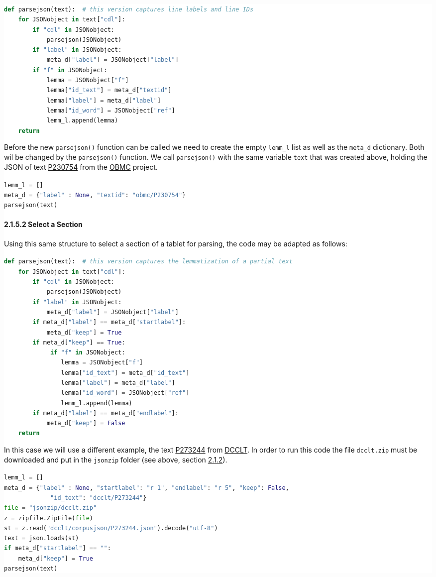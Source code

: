 ```python
def parsejson(text):  # this version captures line labels and line IDs
    for JSONobject in text["cdl"]:
        if "cdl" in JSONobject: 
            parsejson(JSONobject)
        if "label" in JSONobject:
            meta_d["label"] = JSONobject["label"]
        if "f" in JSONobject:
            lemma = JSONobject["f"]
            lemma["id_text"] = meta_d["textid"]
            lemma["label"] = meta_d["label"]
            lemma["id_word"] = JSONobject["ref"]
            lemm_l.append(lemma)
    return  
```
Before the new `parsejson()` function can be called we need to create the empty `lemm_l` list as well as the `meta_d` dictionary. Both wil be changed by the `parsejson()` function. We call `parsejson()` with the same variable `text` that was created above, holding the JSON of text [P230754](http://oracc.org/obmc/P230754) from the [OBMC][obmc] project.

```python
lemm_l = []
meta_d = {"label" : None, "textid": "obmc/P230754"}
parsejson(text)
```

#### 2.1.5.2 Select a Section

Using this same structure to select a section of a tablet for parsing, the code may be adapted as follows:

```python
def parsejson(text):  # this version captures the lemmatization of a partial text
    for JSONobject in text["cdl"]:
        if "cdl" in JSONobject: 
            parsejson(JSONobject)
        if "label" in JSONobject:
            meta_d["label"] = JSONobject["label"]
        if meta_d["label"] == meta_d["startlabel"]:
            meta_d["keep"] = True
        if meta_d["keep"] == True: 
             if "f" in JSONobject:
                lemma = JSONobject["f"]
                lemma["id_text"] = meta_d["id_text"]
                lemma["label"] = meta_d["label"]
                lemma["id_word"] = JSONobject["ref"]
                lemm_l.append(lemma)
        if meta_d["label"] == meta_d["endlabel"]:
            meta_d["keep"] = False
    return 
```
In this case we will use a different example, the text [P273244](http://oracc.org/dcclt/P273244) from [DCCLT][dcclt]. In order to run this code the file `dcclt.zip` must be downloaded and put in the `jsonzip` folder (see above, section [2.1.2](#2.1.2-Acquiring-ORACC-JSON)).
```python
lemm_l = []
meta_d = {"label" : None, "startlabel": "r 1", "endlabel": "r 5", "keep": False,
             "id_text": "dcclt/P273244"}
file = "jsonzip/dcclt.zip"    
z = zipfile.ZipFile(file)
st = z.read("dcclt/corpusjson/P273244.json").decode("utf-8") 
text = json.loads(st)
if meta_d["startlabel"] == "":
    meta_d["keep"] = True
parsejson(text)

```

[oracc]: http://oracc.org
[obmc]: http://oracc.org/obmc
[dcclt]: http://oracc.org/dcclt
[etcsri]: http://oracc.org/etcsri
[compass]: https://github.com/niekveldhuis/compass